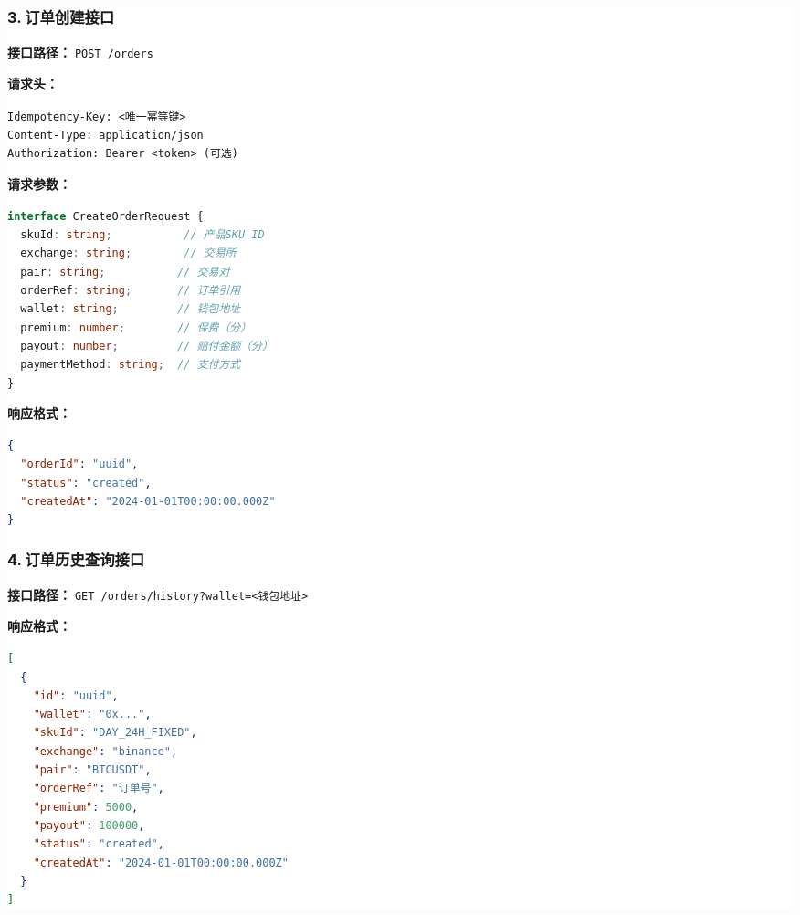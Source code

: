 ### 3. 订单创建接口

**接口路径：** `POST /orders`

**请求头：**
```
Idempotency-Key: <唯一幂等键>
Content-Type: application/json
Authorization: Bearer <token> (可选)
```

**请求参数：**
```typescript
interface CreateOrderRequest {
  skuId: string;           // 产品SKU ID
  exchange: string;        // 交易所
  pair: string;           // 交易对
  orderRef: string;       // 订单引用
  wallet: string;         // 钱包地址
  premium: number;        // 保费（分）
  payout: number;         // 赔付金额（分）
  paymentMethod: string;  // 支付方式
}
```

**响应格式：**
```json
{
  "orderId": "uuid",
  "status": "created",
  "createdAt": "2024-01-01T00:00:00.000Z"
}
```

### 4. 订单历史查询接口

**接口路径：** `GET /orders/history?wallet=<钱包地址>`

**响应格式：**
```json
[
  {
    "id": "uuid",
    "wallet": "0x...",
    "skuId": "DAY_24H_FIXED",
    "exchange": "binance",
    "pair": "BTCUSDT",
    "orderRef": "订单号",
    "premium": 5000,
    "payout": 100000,
    "status": "created",
    "createdAt": "2024-01-01T00:00:00.000Z"
  }
]
```

